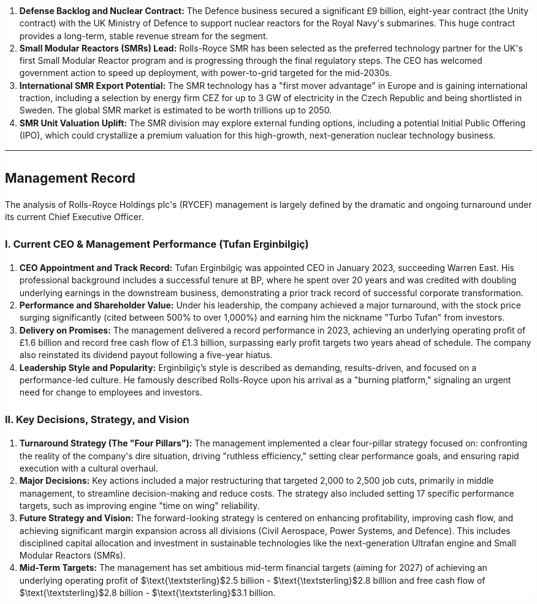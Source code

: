1.  **Defense Backlog and Nuclear Contract:** The Defence business secured a significant $\text{£9}$ billion, eight-year contract (the Unity contract) with the UK Ministry of Defence to support nuclear reactors for the Royal Navy's submarines. This huge contract provides a long-term, stable revenue stream for the segment.
2.  **Small Modular Reactors (SMRs) Lead:** Rolls-Royce SMR has been selected as the preferred technology partner for the UK's first Small Modular Reactor program and is progressing through the final regulatory steps. The CEO has welcomed government action to speed up deployment, with power-to-grid targeted for the mid-2030s.
3.  **International SMR Export Potential:** The SMR technology has a "first mover advantage" in Europe and is gaining international traction, including a selection by energy firm CEZ for up to $\text{3}$ GW of electricity in the Czech Republic and being shortlisted in Sweden. The global SMR market is estimated to be worth trillions up to 2050.
4.  **SMR Unit Valuation Uplift:** The SMR division may explore external funding options, including a potential Initial Public Offering (IPO), which could crystallize a premium valuation for this high-growth, next-generation nuclear technology business.

---

## Management Record

The analysis of Rolls-Royce Holdings plc's (RYCEF) management is largely defined by the dramatic and ongoing turnaround under its current Chief Executive Officer.

### I. Current CEO & Management Performance (Tufan Erginbilgiç)

1.  **CEO Appointment and Track Record:** Tufan Erginbilgiç was appointed CEO in January 2023, succeeding Warren East. His professional background includes a successful tenure at BP, where he spent over 20 years and was credited with doubling underlying earnings in the downstream business, demonstrating a prior track record of successful corporate transformation.
2.  **Performance and Shareholder Value:** Under his leadership, the company achieved a major turnaround, with the stock price surging significantly (cited between 500% to over 1,000%) and earning him the nickname "Turbo Tufan" from investors.
3.  **Delivery on Promises:** The management delivered a record performance in 2023, achieving an underlying operating profit of £1.6 billion and record free cash flow of £1.3 billion, surpassing early profit targets two years ahead of schedule. The company also reinstated its dividend payout following a five-year hiatus.
4.  **Leadership Style and Popularity:** Erginbilgiç’s style is described as demanding, results-driven, and focused on a performance-led culture. He famously described Rolls-Royce upon his arrival as a "burning platform," signaling an urgent need for change to employees and investors.

### II. Key Decisions, Strategy, and Vision

1.  **Turnaround Strategy (The "Four Pillars"):** The management implemented a clear four-pillar strategy focused on: confronting the reality of the company's dire situation, driving "ruthless efficiency," setting clear performance goals, and ensuring rapid execution with a cultural overhaul.
2.  **Major Decisions:** Key actions included a major restructuring that targeted 2,000 to 2,500 job cuts, primarily in middle management, to streamline decision-making and reduce costs. The strategy also included setting 17 specific performance targets, such as improving engine "time on wing" reliability.
3.  **Future Strategy and Vision:** The forward-looking strategy is centered on enhancing profitability, improving cash flow, and achieving significant margin expansion across all divisions (Civil Aerospace, Power Systems, and Defence). This includes disciplined capital allocation and investment in sustainable technologies like the next-generation Ultrafan engine and Small Modular Reactors (SMRs).
4.  **Mid-Term Targets:** The management has set ambitious mid-term financial targets (aiming for 2027) of achieving an underlying operating profit of $\text{\textsterling}$2.5 billion - $\text{\textsterling}$2.8 billion and free cash flow of $\text{\textsterling}$2.8 billion - $\text{\textsterling}$3.1 billion.
